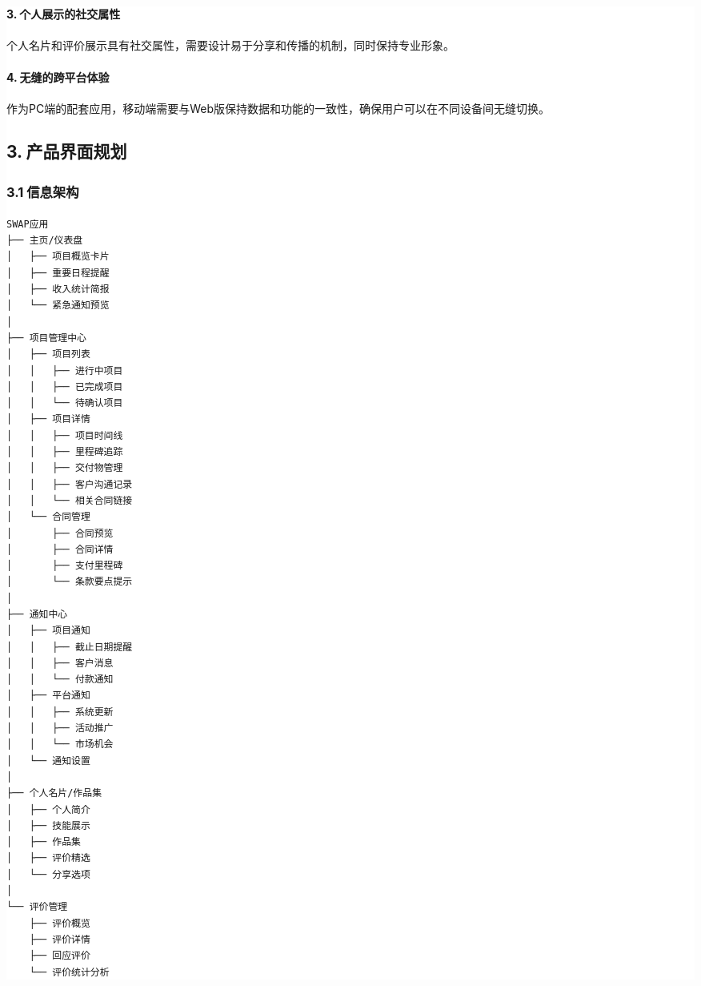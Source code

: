 #### 3. 个人展示的社交属性
个人名片和评价展示具有社交属性，需要设计易于分享和传播的机制，同时保持专业形象。

#### 4. 无缝的跨平台体验
作为PC端的配套应用，移动端需要与Web版保持数据和功能的一致性，确保用户可以在不同设备间无缝切换。

## 3. 产品界面规划

### 3.1 信息架构

```
SWAP应用
├── 主页/仪表盘
│   ├── 项目概览卡片
│   ├── 重要日程提醒
│   ├── 收入统计简报
│   └── 紧急通知预览
│
├── 项目管理中心
│   ├── 项目列表
│   │   ├── 进行中项目
│   │   ├── 已完成项目
│   │   └── 待确认项目
│   ├── 项目详情
│   │   ├── 项目时间线
│   │   ├── 里程碑追踪
│   │   ├── 交付物管理
│   │   ├── 客户沟通记录
│   │   └── 相关合同链接
│   └── 合同管理
│       ├── 合同预览
│       ├── 合同详情
│       ├── 支付里程碑
│       └── 条款要点提示
│
├── 通知中心
│   ├── 项目通知
│   │   ├── 截止日期提醒
│   │   ├── 客户消息
│   │   └── 付款通知
│   ├── 平台通知
│   │   ├── 系统更新
│   │   ├── 活动推广
│   │   └── 市场机会
│   └── 通知设置
│
├── 个人名片/作品集
│   ├── 个人简介
│   ├── 技能展示
│   ├── 作品集
│   ├── 评价精选
│   └── 分享选项
│
└── 评价管理
    ├── 评价概览
    ├── 评价详情
    ├── 回应评价
    └── 评价统计分析
```
